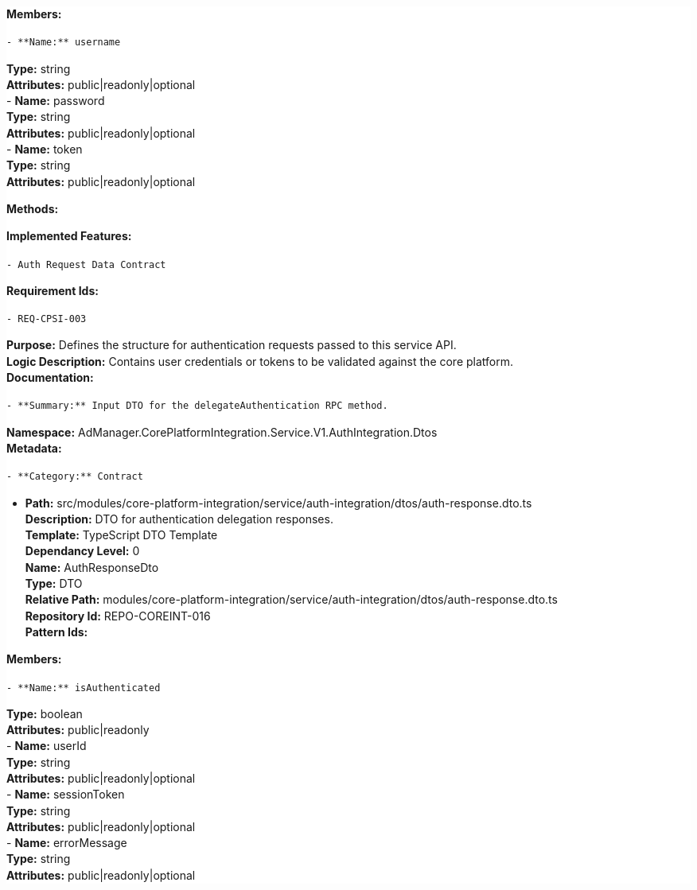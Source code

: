     
**Members:**
    
    - **Name:** username  
**Type:** string  
**Attributes:** public|readonly|optional  
    - **Name:** password  
**Type:** string  
**Attributes:** public|readonly|optional  
    - **Name:** token  
**Type:** string  
**Attributes:** public|readonly|optional  
    
**Methods:**
    
    
**Implemented Features:**
    
    - Auth Request Data Contract
    
**Requirement Ids:**
    
    - REQ-CPSI-003
    
**Purpose:** Defines the structure for authentication requests passed to this service API.  
**Logic Description:** Contains user credentials or tokens to be validated against the core platform.  
**Documentation:**
    
    - **Summary:** Input DTO for the delegateAuthentication RPC method.
    
**Namespace:** AdManager.CorePlatformIntegration.Service.V1.AuthIntegration.Dtos  
**Metadata:**
    
    - **Category:** Contract
    
- **Path:** src/modules/core-platform-integration/service/auth-integration/dtos/auth-response.dto.ts  
**Description:** DTO for authentication delegation responses.  
**Template:** TypeScript DTO Template  
**Dependancy Level:** 0  
**Name:** AuthResponseDto  
**Type:** DTO  
**Relative Path:** modules/core-platform-integration/service/auth-integration/dtos/auth-response.dto.ts  
**Repository Id:** REPO-COREINT-016  
**Pattern Ids:**
    
    
**Members:**
    
    - **Name:** isAuthenticated  
**Type:** boolean  
**Attributes:** public|readonly  
    - **Name:** userId  
**Type:** string  
**Attributes:** public|readonly|optional  
    - **Name:** sessionToken  
**Type:** string  
**Attributes:** public|readonly|optional  
    - **Name:** errorMessage  
**Type:** string  
**Attributes:** public|readonly|optional  
    